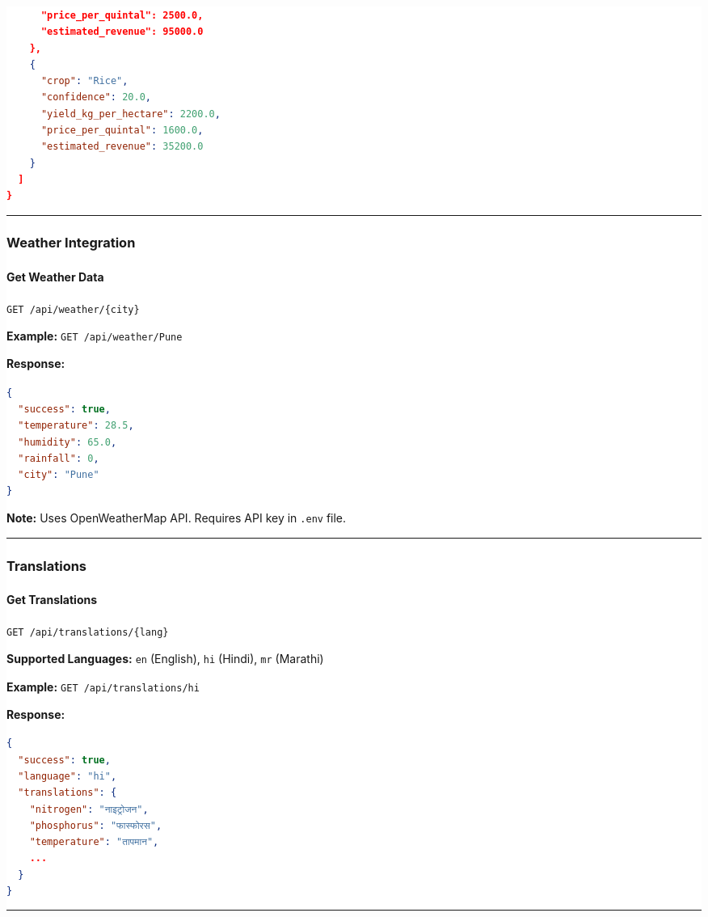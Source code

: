 ```json
      "price_per_quintal": 2500.0,
      "estimated_revenue": 95000.0
    },
    {
      "crop": "Rice",
      "confidence": 20.0,
      "yield_kg_per_hectare": 2200.0,
      "price_per_quintal": 1600.0,
      "estimated_revenue": 35200.0
    }
  ]
}
```

---

### **Weather Integration**

#### Get Weather Data
```
GET /api/weather/{city}
```

**Example:** `GET /api/weather/Pune`

**Response:**
```json
{
  "success": true,
  "temperature": 28.5,
  "humidity": 65.0,
  "rainfall": 0,
  "city": "Pune"
}
```

**Note:** Uses OpenWeatherMap API. Requires API key in `.env` file.

---

### **Translations**

#### Get Translations
```
GET /api/translations/{lang}
```

**Supported Languages:** `en` (English), `hi` (Hindi), `mr` (Marathi)

**Example:** `GET /api/translations/hi`

**Response:**
```json
{
  "success": true,
  "language": "hi",
  "translations": {
    "nitrogen": "नाइट्रोजन",
    "phosphorus": "फास्फोरस",
    "temperature": "तापमान",
    ...
  }
}
```

---